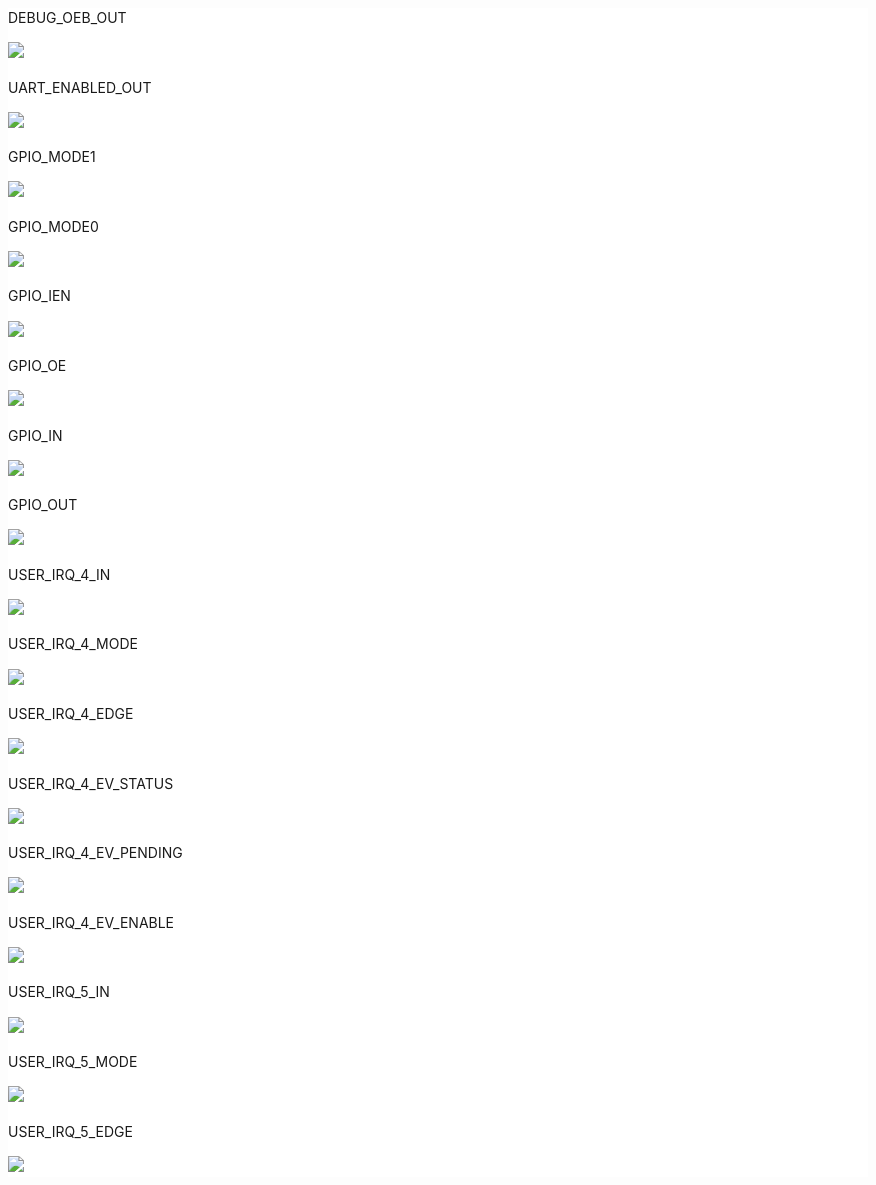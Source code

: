 DEBUG_OEB_OUT
<p><img src="https://svg.wavedrom.com/{'reg': [{'name': 'out', 'bits': 1},{'bits': 31},], 'config': {'hspace': 400, 'bits': 32, 'lanes': 4 }, 'options': {'hspace': 400, 'bits': 32, 'lanes': 4}}"/></p>

UART_ENABLED_OUT
<p><img src="https://svg.wavedrom.com/{'reg': [{'name': 'out', 'bits': 1},{'bits': 31},], 'config': {'hspace': 400, 'bits': 32, 'lanes': 4 }, 'options': {'hspace': 400, 'bits': 32, 'lanes': 4}}"/></p>

GPIO_MODE1
<p><img src="https://svg.wavedrom.com/{'reg': [{'name': 'mode1', 'bits': 1},{'bits': 31},], 'config': {'hspace': 400, 'bits': 32, 'lanes': 4 }, 'options': {'hspace': 400, 'bits': 32, 'lanes': 4}}"/></p>

GPIO_MODE0
<p><img src="https://svg.wavedrom.com/{'reg': [{'name': 'mode0', 'bits': 1},{'bits': 31},], 'config': {'hspace': 400, 'bits': 32, 'lanes': 4 }, 'options': {'hspace': 400, 'bits': 32, 'lanes': 4}}"/></p>

GPIO_IEN
<p><img src="https://svg.wavedrom.com/{'reg': [{'name': 'ien', 'bits': 1},{'bits': 31},], 'config': {'hspace': 400, 'bits': 32, 'lanes': 4 }, 'options': {'hspace': 400, 'bits': 32, 'lanes': 4}}"/></p>

GPIO_OE
<p><img src="https://svg.wavedrom.com/{'reg': [{'name': 'oe', 'bits': 1},{'bits': 31},], 'config': {'hspace': 400, 'bits': 32, 'lanes': 4 }, 'options': {'hspace': 400, 'bits': 32, 'lanes': 4}}"/></p>

GPIO_IN
<p><img src="https://svg.wavedrom.com/{'reg': [{'name': 'in', 'bits': 1},{'bits': 31},], 'config': {'hspace': 400, 'bits': 32, 'lanes': 4 }, 'options': {'hspace': 400, 'bits': 32, 'lanes': 4}}"/></p>

GPIO_OUT
<p><img src="https://svg.wavedrom.com/{'reg': [{'name': 'out', 'bits': 1},{'bits': 31},], 'config': {'hspace': 400, 'bits': 32, 'lanes': 4 }, 'options': {'hspace': 400, 'bits': 32, 'lanes': 4}}"/></p>

USER_IRQ_4_IN
<p><img src="https://svg.wavedrom.com/{'reg': [{'name': 'in', 'bits': 1},{'bits': 31},], 'config': {'hspace': 400, 'bits': 32, 'lanes': 4 }, 'options': {'hspace': 400, 'bits': 32, 'lanes': 4}}"/></p>

USER_IRQ_4_MODE
<p><img src="https://svg.wavedrom.com/{'reg': [{'name': 'mode', 'bits': 1},{'bits': 31},], 'config': {'hspace': 400, 'bits': 32, 'lanes': 4 }, 'options': {'hspace': 400, 'bits': 32, 'lanes': 4}}"/></p>

USER_IRQ_4_EDGE
<p><img src="https://svg.wavedrom.com/{'reg': [{'name': 'edge', 'bits': 1},{'bits': 31},], 'config': {'hspace': 400, 'bits': 32, 'lanes': 4 }, 'options': {'hspace': 400, 'bits': 32, 'lanes': 4}}"/></p>

USER_IRQ_4_EV_STATUS
<p><img src="https://svg.wavedrom.com/{'reg': [{'name': 'i0',  'bits': 1},{'bits': 31}], 'config': {'hspace': 400, 'bits': 32, 'lanes': 4 }, 'options': {'hspace': 400, 'bits': 32, 'lanes': 4}}"/></p>

USER_IRQ_4_EV_PENDING
<p><img src="https://svg.wavedrom.com/{'reg': [{'name': 'i0',  'bits': 1},{'bits': 31}], 'config': {'hspace': 400, 'bits': 32, 'lanes': 4 }, 'options': {'hspace': 400, 'bits': 32, 'lanes': 4}}"/></p>

USER_IRQ_4_EV_ENABLE
<p><img src="https://svg.wavedrom.com/{'reg': [{'name': 'i0',  'bits': 1},{'bits': 31}], 'config': {'hspace': 400, 'bits': 32, 'lanes': 4 }, 'options': {'hspace': 400, 'bits': 32, 'lanes': 4}}"/></p>

USER_IRQ_5_IN
<p><img src="https://svg.wavedrom.com/{'reg': [{'name': 'in', 'bits': 1},{'bits': 31},], 'config': {'hspace': 400, 'bits': 32, 'lanes': 4 }, 'options': {'hspace': 400, 'bits': 32, 'lanes': 4}}"/></p>

USER_IRQ_5_MODE
<p><img src="https://svg.wavedrom.com/{'reg': [{'name': 'mode', 'bits': 1},{'bits': 31},], 'config': {'hspace': 400, 'bits': 32, 'lanes': 4 }, 'options': {'hspace': 400, 'bits': 32, 'lanes': 4}}"/></p>

USER_IRQ_5_EDGE
<p><img src="https://svg.wavedrom.com/{'reg': [{'name': 'edge', 'bits': 1},{'bits': 31},], 'config': {'hspace': 400, 'bits': 32, 'lanes': 4 }, 'options': {'hspace': 400, 'bits': 32, 'lanes': 4}}"/></p>
